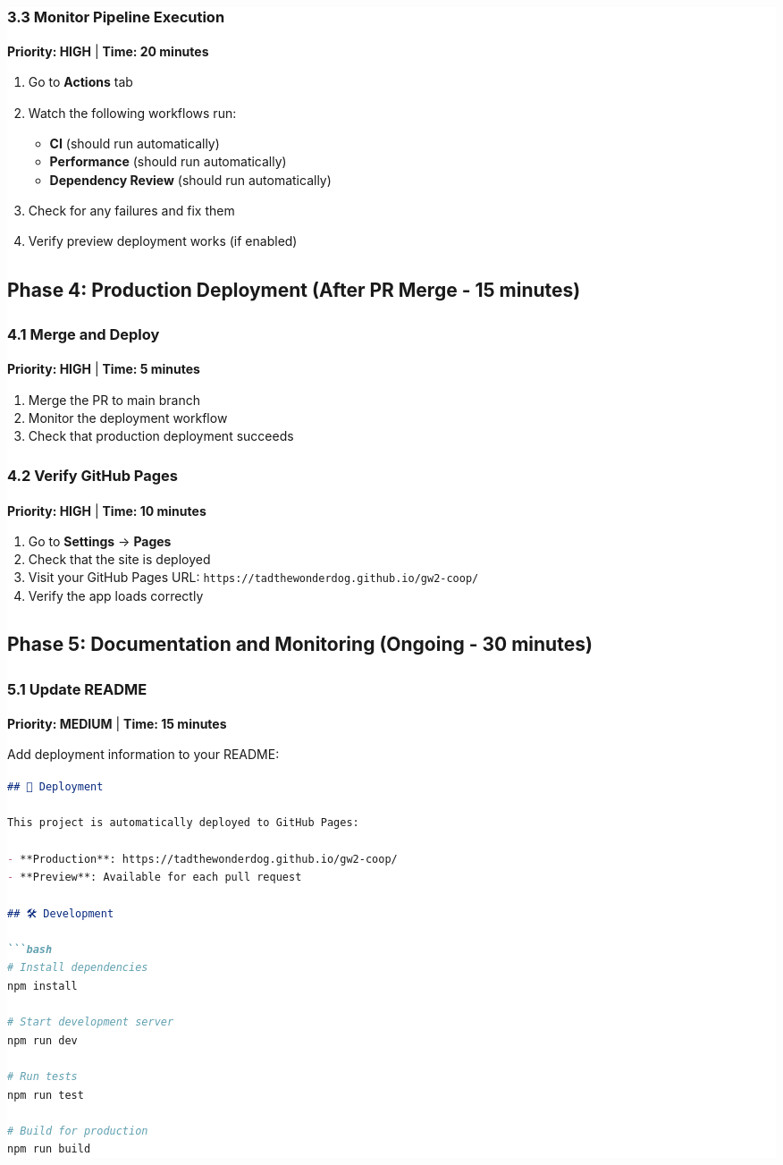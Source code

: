 ### 3.3 Monitor Pipeline Execution
**Priority: HIGH** | **Time: 20 minutes**

1. Go to **Actions** tab
2. Watch the following workflows run:
   - **CI** (should run automatically)
   - **Performance** (should run automatically)
   - **Dependency Review** (should run automatically)

3. Check for any failures and fix them
4. Verify preview deployment works (if enabled)

## Phase 4: Production Deployment (After PR Merge - 15 minutes)

### 4.1 Merge and Deploy
**Priority: HIGH** | **Time: 5 minutes**

1. Merge the PR to main branch
2. Monitor the deployment workflow
3. Check that production deployment succeeds

### 4.2 Verify GitHub Pages
**Priority: HIGH** | **Time: 10 minutes**

1. Go to **Settings** → **Pages**
2. Check that the site is deployed
3. Visit your GitHub Pages URL: `https://tadthewonderdog.github.io/gw2-coop/`
4. Verify the app loads correctly

## Phase 5: Documentation and Monitoring (Ongoing - 30 minutes)

### 5.1 Update README
**Priority: MEDIUM** | **Time: 15 minutes**

Add deployment information to your README:

```markdown
## 🚀 Deployment

This project is automatically deployed to GitHub Pages:

- **Production**: https://tadthewonderdog.github.io/gw2-coop/
- **Preview**: Available for each pull request

## 🛠️ Development

```bash
# Install dependencies
npm install

# Start development server
npm run dev

# Run tests
npm run test

# Build for production
npm run build
```
